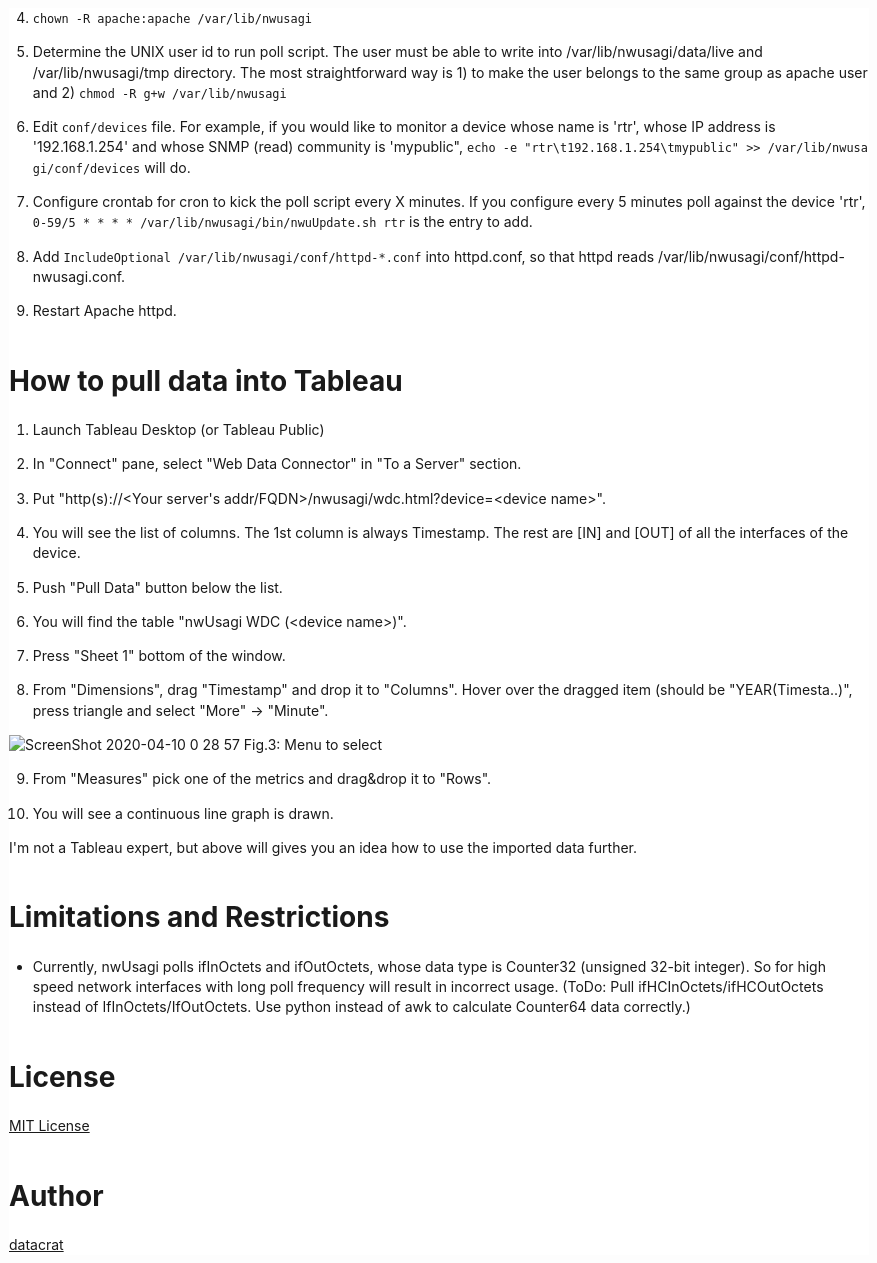 4. `chown -R apache:apache /var/lib/nwusagi`

5. Determine the UNIX user id to run poll script. The user must be able to write into /var/lib/nwusagi/data/live and /var/lib/nwusagi/tmp directory.
The most straightforward way is 1) to make the user belongs to the same group as apache user
and 2) `chmod -R g+w /var/lib/nwusagi`

6. Edit `conf/devices` file.
For example, if you would like to monitor a device whose name is 'rtr',
whose IP address is '192.168.1.254'
and whose SNMP (read) community is 'mypublic",
`echo -e "rtr\t192.168.1.254\tmypublic" >> /var/lib/nwusagi/conf/devices` will do.

7. Configure crontab for cron to kick the poll script every X minutes.
If you configure every 5 minutes poll against the device 'rtr',
`0-59/5 * * * *	/var/lib/nwusagi/bin/nwuUpdate.sh rtr` is the entry to add.

8. Add `IncludeOptional /var/lib/nwusagi/conf/httpd-*.conf` into httpd.conf, so that httpd reads /var/lib/nwusagi/conf/httpd-nwusagi.conf.

9. Restart Apache httpd.


# How to pull data into Tableau

1. Launch Tableau Desktop (or Tableau Public)

2. In "Connect" pane, select "Web Data Connector" in "To a Server" section.

3. Put "http(s)://&lt;Your server's addr/FQDN&gt;/nwusagi/wdc.html?device=&lt;device name&gt;".

4. You will see the list of columns. The 1st column is always Timestamp. The rest are [IN] and [OUT] of all the interfaces of the device.

5. Push "Pull Data" button below the list.

6. You will find the table "nwUsagi WDC (&lt;device name&gt;)".

7. Press "Sheet 1" bottom of the window.

8. From "Dimensions", drag "Timestamp" and drop it to "Columns". Hover over the dragged item (should be "YEAR(Timesta..)",
press triangle and select "More" -> "Minute".

<img width="353" alt="ScreenShot 2020-04-10 0 28 57" src="https://user-images.githubusercontent.com/62040535/78912399-8281a500-7ac2-11ea-967e-29f3ecb0c4ea.png">
Fig.3: Menu to select

9. From "Measures" pick one of the metrics and drag&drop it to "Rows".

10. You will see a continuous line graph is drawn.

I'm not a Tableau expert, but above will gives you an idea how to use the imported data further.

# Limitations and Restrictions
- Currently, nwUsagi polls ifInOctets and ifOutOctets, whose data type is Counter32 (unsigned 32-bit integer).
So for high speed network interfaces with long poll frequency will result in incorrect usage.
(ToDo: Pull ifHCInOctets/ifHCOutOctets instead of IfInOctets/IfOutOctets. Use python instead of awk to calculate Counter64 data correctly.)

# License
[MIT License](https://github.com/datacrat/nwusagi/blob/master/LICENSE)

# Author
[datacrat](https://github.com/datacrat/)

